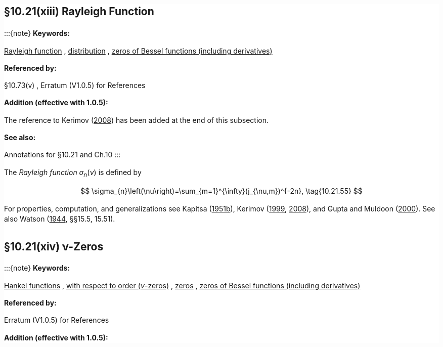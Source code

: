 
## §10.21(xiii) Rayleigh Function

:::{note}
**Keywords:**

[Rayleigh function](http://dlmf.nist.gov/search/search?q=Rayleigh%20function) , [distribution](http://dlmf.nist.gov/search/search?q=distribution) , [zeros of Bessel functions (including derivatives)](http://dlmf.nist.gov/search/search?q=zeros%20of%20Bessel%20functions)

**Referenced by:**

§10.73(v) , Erratum (V1.0.5) for References

**Addition (effective with 1.0.5):**

The reference to Kerimov ([2008](./bib/K.html#bib2782 "Overview of some new results concerning the theory and applications of the Rayleigh special function")) has been added at the end of this subsection.

**See also:**

Annotations for §10.21 and Ch.10
:::

The *Rayleigh function* $\sigma_{n}\left(\nu\right)$ is defined by


<a id="E55"></a>
$$
\sigma_{n}\left(\nu\right)=\sum_{m=1}^{\infty}(j_{\nu,m})^{-2n}, \tag{10.21.55}
$$

For properties, computation, and generalizations see Kapitsa ([1951b](./bib/K.html#bib2721 "The computation of the sums of negative even powers of roots of Bessel functions")), Kerimov ([1999](./bib/K.html#bib2719 "The Rayleigh function: Theory and computational methods"), [2008](./bib/K.html#bib2782 "Overview of some new results concerning the theory and applications of the Rayleigh special function")), and Gupta and Muldoon ([2000](./bib/G.html#bib2722 "Riccati equations and convolution formulae for functions of Rayleigh type")). See also Watson ([1944](./bib/W.html#bib2380 "A Treatise on the Theory of Bessel Functions"), §§15.5, 15.51).


## §10.21(xiv) ν-Zeros

:::{note}
**Keywords:**

[Hankel functions](http://dlmf.nist.gov/search/search?q=Hankel%20functions) , [with respect to order ($\nu$-zeros)](http://dlmf.nist.gov/search/search?q=with%20respect%20to%20order%20%28%CE%BD-zeros%29) , [zeros](http://dlmf.nist.gov/search/search?q=zeros) , [zeros of Bessel functions (including derivatives)](http://dlmf.nist.gov/search/search?q=zeros%20of%20Bessel%20functions)

**Referenced by:**

Erratum (V1.0.5) for References

**Addition (effective with 1.0.5):**
